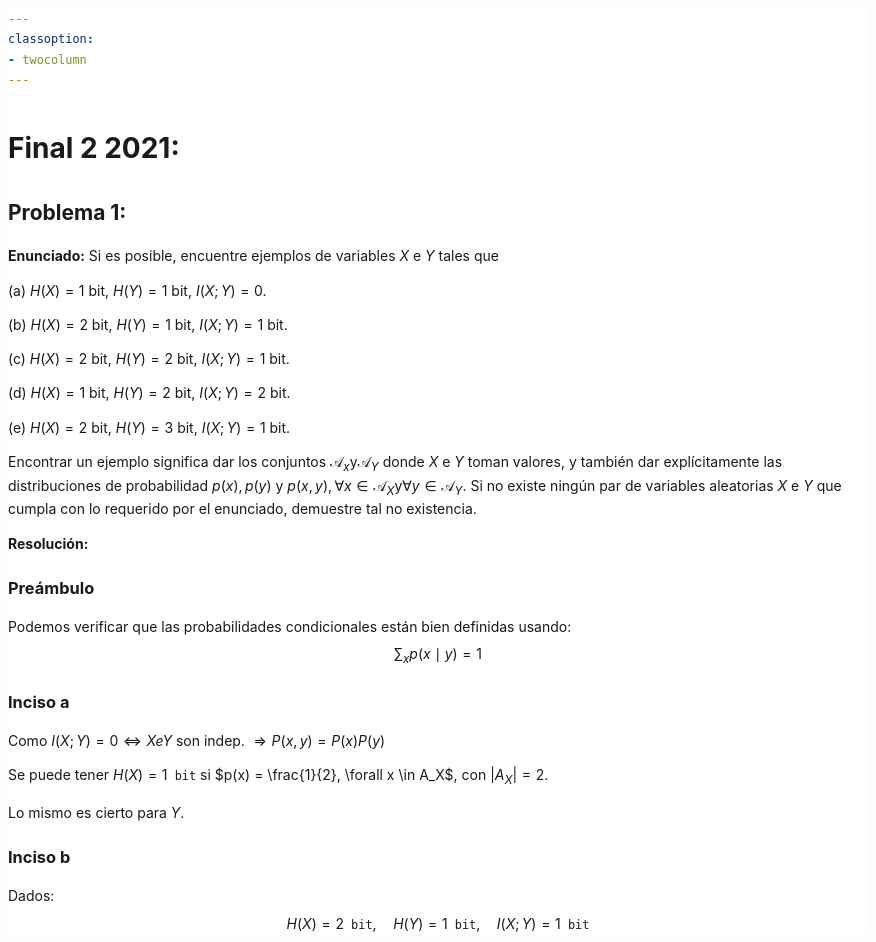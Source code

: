 ```yaml
---
classoption:
- twocolumn
---
```


# Final 2 2021:
## Problema 1:
**Enunciado:** 
Si es posible, encuentre ejemplos de variables $X$ e $Y$ tales que

(a) $H(X)=1$ bit, $H(Y)=1$ bit, $I(X ; Y)=0$.

(b) $H(X)=2$ bit, $H(Y)=1$ bit, $I(X ; Y)=1$ bit.

(c) $H(X)=2$ bit, $H(Y)=2$ bit, $I(X ; Y)=1$ bit.

(d) $H(X)=1$ bit, $H(Y)=2$ bit, $I(X ; Y)=2$ bit.

(e) $H(X)=2$ bit, $H(Y)=3$ bit, $I(X ; Y)=1$ bit.

Encontrar un ejemplo significa dar los conjuntos $\mathcal{A}_{x} \mathrm{y} \mathcal{A}_{Y}$ donde $X$ e $Y$ toman valores, $\mathrm{y}$ también dar explícitamente las distribuciones de probabilidad $p(x), p(y)$ y $p(x, y), \forall x \in \mathcal{A}_{X} \mathrm{y} \forall y \in \mathcal{A}_{Y}$. Si no existe ningún par de variables aleatorias $X$ e $Y$ que cumpla con lo requerido por el enunciado, demuestre tal no existencia.


**Resolución:** 

### Preámbulo

Podemos verificar que las probabilidades condicionales están bien definidas usando:
$$
\sum_x p(x \mid y) = 1
$$



### Inciso a

Como $I(X;Y) = 0 \Leftrightarrow X e Y$ son indep. $\Rightarrow P(x,y) = P(x) P(y)$

Se puede tener $H(X)=1\texttt{ bit}$ si $p(x) = \frac{1}{2}, \forall x \in A_X$, con $|A_X| = 2$.

Lo mismo es cierto para $Y$.



### Inciso b

Dados: 
$$
H(X)   = 2 \texttt{ bit}, \quad 
H(Y)   = 1 \texttt{ bit}, \quad
I(X;Y) = 1 \texttt{ bit}
$$
